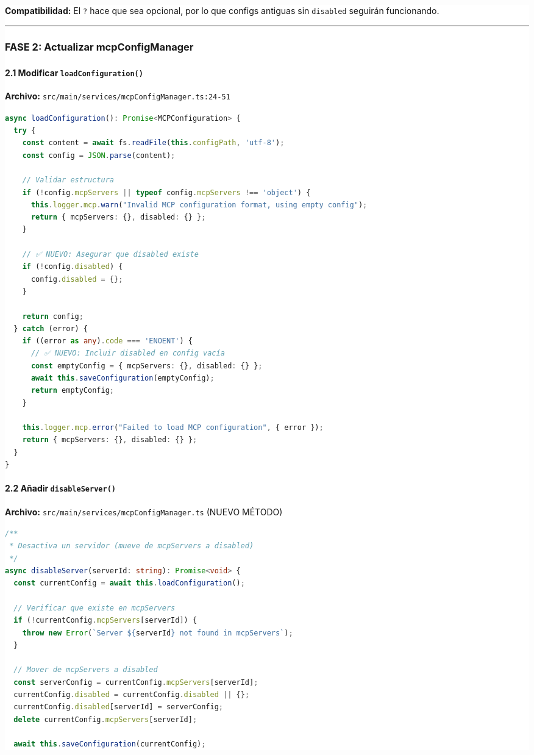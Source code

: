 **Compatibilidad:** El `?` hace que sea opcional, por lo que configs antiguas sin `disabled` seguirán funcionando.

---

### FASE 2: Actualizar mcpConfigManager

#### 2.1 Modificar `loadConfiguration()`

**Archivo:** `src/main/services/mcpConfigManager.ts:24-51`

```typescript
async loadConfiguration(): Promise<MCPConfiguration> {
  try {
    const content = await fs.readFile(this.configPath, 'utf-8');
    const config = JSON.parse(content);

    // Validar estructura
    if (!config.mcpServers || typeof config.mcpServers !== 'object') {
      this.logger.mcp.warn("Invalid MCP configuration format, using empty config");
      return { mcpServers: {}, disabled: {} };
    }

    // ✅ NUEVO: Asegurar que disabled existe
    if (!config.disabled) {
      config.disabled = {};
    }

    return config;
  } catch (error) {
    if ((error as any).code === 'ENOENT') {
      // ✅ NUEVO: Incluir disabled en config vacía
      const emptyConfig = { mcpServers: {}, disabled: {} };
      await this.saveConfiguration(emptyConfig);
      return emptyConfig;
    }

    this.logger.mcp.error("Failed to load MCP configuration", { error });
    return { mcpServers: {}, disabled: {} };
  }
}
```

#### 2.2 Añadir `disableServer()`

**Archivo:** `src/main/services/mcpConfigManager.ts` (NUEVO MÉTODO)

```typescript
/**
 * Desactiva un servidor (mueve de mcpServers a disabled)
 */
async disableServer(serverId: string): Promise<void> {
  const currentConfig = await this.loadConfiguration();

  // Verificar que existe en mcpServers
  if (!currentConfig.mcpServers[serverId]) {
    throw new Error(`Server ${serverId} not found in mcpServers`);
  }

  // Mover de mcpServers a disabled
  const serverConfig = currentConfig.mcpServers[serverId];
  currentConfig.disabled = currentConfig.disabled || {};
  currentConfig.disabled[serverId] = serverConfig;
  delete currentConfig.mcpServers[serverId];

  await this.saveConfiguration(currentConfig);
```